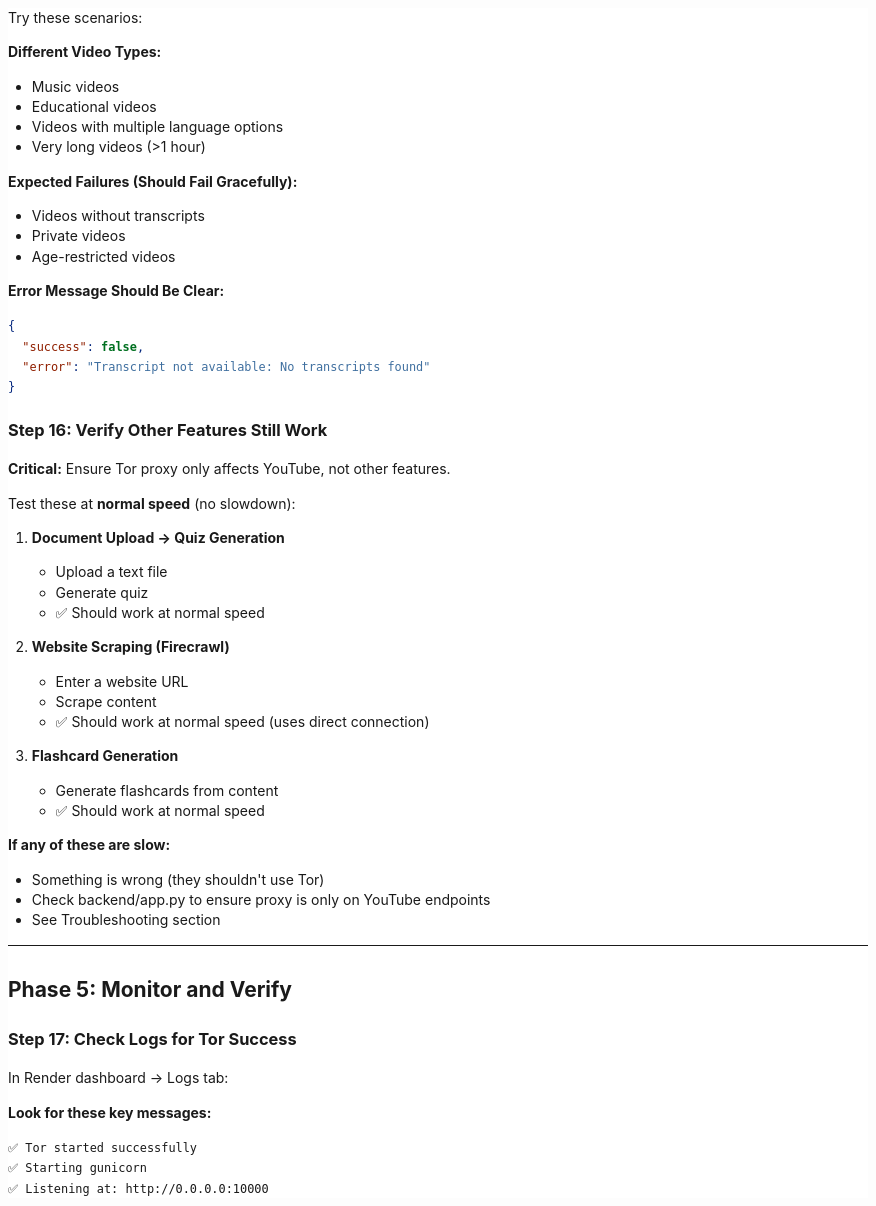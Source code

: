 Try these scenarios:

**Different Video Types:**
- Music videos
- Educational videos
- Videos with multiple language options
- Very long videos (>1 hour)

**Expected Failures (Should Fail Gracefully):**
- Videos without transcripts
- Private videos
- Age-restricted videos

**Error Message Should Be Clear:**
```json
{
  "success": false,
  "error": "Transcript not available: No transcripts found"
}
```

### Step 16: Verify Other Features Still Work

**Critical:** Ensure Tor proxy only affects YouTube, not other features.

Test these at **normal speed** (no slowdown):

1. **Document Upload → Quiz Generation**
   - Upload a text file
   - Generate quiz
   - ✅ Should work at normal speed

2. **Website Scraping (Firecrawl)**
   - Enter a website URL
   - Scrape content
   - ✅ Should work at normal speed (uses direct connection)

3. **Flashcard Generation**
   - Generate flashcards from content
   - ✅ Should work at normal speed

**If any of these are slow:**
- Something is wrong (they shouldn't use Tor)
- Check backend/app.py to ensure proxy is only on YouTube endpoints
- See Troubleshooting section

---

## Phase 5: Monitor and Verify

### Step 17: Check Logs for Tor Success

In Render dashboard → Logs tab:

**Look for these key messages:**
```
✅ Tor started successfully
✅ Starting gunicorn
✅ Listening at: http://0.0.0.0:10000
```
